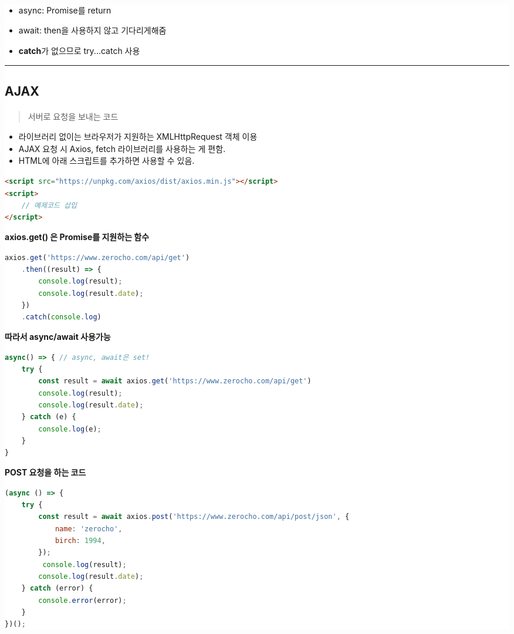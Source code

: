 - async: Promise를 return
- await: then을 사용하지 않고 기다리게해줌

- **catch**가 없으므로 try...catch 사용


---


## AJAX

> 서버로 요청을 보내는 코드

- 라이브러리 없이는 브라우저가 지원하는 XMLHttpRequest 객체 이용
- AJAX 요청 시 Axios, fetch 라이브러리를 사용하는 게 편함.
- HTML에 아래 스크립트를 추가하면 사용할 수 있음.

``` HTML
<script src="https://unpkg.com/axios/dist/axios.min.js"></script>
<script>
	// 예제코드 삽입
</script>
```



**axios.get() 은 Promise를 지원하는 함수**

```javascript
axios.get('https://www.zerocho.com/api/get')
    .then((result) => {
        console.log(result);
        console.log(result.date);
    })
    .catch(console.log)
```



**따라서 async/await 사용가능**

```javascript
async() => { // async, await은 set!
    try {
        const result = await axios.get('https://www.zerocho.com/api/get')
        console.log(result);
        console.log(result.date);
    } catch (e) {
        console.log(e);
    }
}
```



**POST 요청을 하는 코드**

``` javascript
(async () => {
	try {
        const result = await axios.post('https://www.zerocho.com/api/post/json', {
            name: 'zerocho',
            birch: 1994,
        });
         console.log(result);
        console.log(result.date);
 	} catch (error) {
        console.error(error);
    }
})();
```
